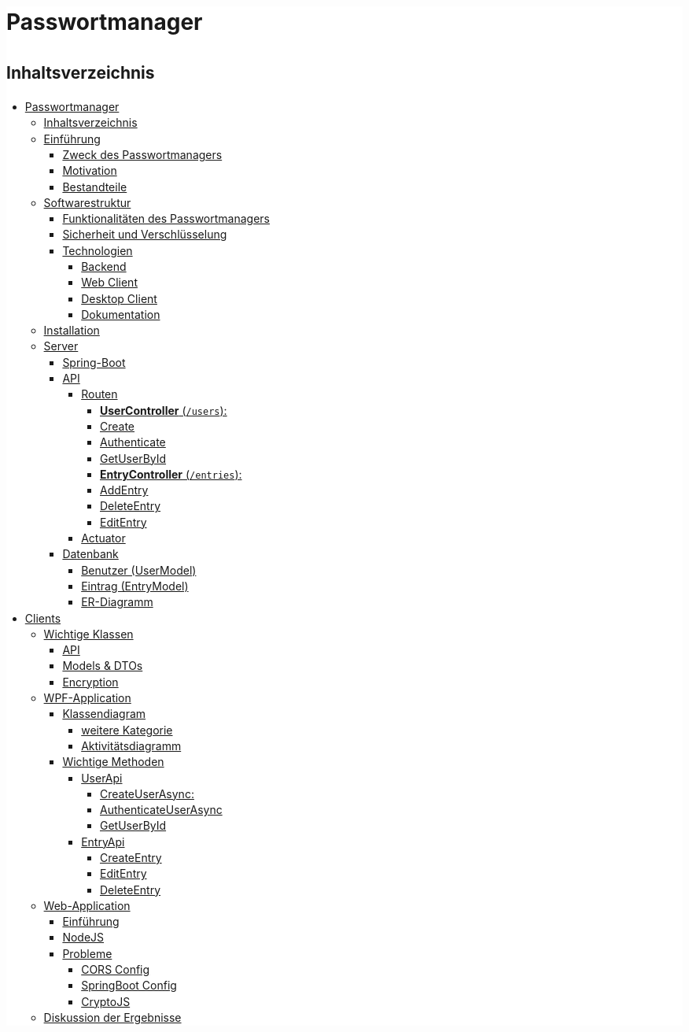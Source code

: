 # Passwortmanager

## Inhaltsverzeichnis

- [Passwortmanager](#passwortmanager)
  - [Inhaltsverzeichnis](#inhaltsverzeichnis)
  - [Einführung](#einführung)
    - [Zweck des Passwortmanagers](#zweck-des-passwortmanagers)
    - [Motivation](#motivation)
    - [Bestandteile](#bestandteile)
  - [Softwarestruktur](#softwarestruktur)
    - [Funktionalitäten des Passwortmanagers](#funktionalitäten-des-passwortmanagers)
    - [Sicherheit und Verschlüsselung](#sicherheit-und-verschlüsselung)
    - [Technologien](#technologien)
      - [Backend](#backend)
      - [Web Client](#web-client)
      - [Desktop Client](#desktop-client)
      - [Dokumentation](#dokumentation)
  - [Installation](#installation)
  - [Server](#server)
    - [Spring-Boot](#spring-boot)
    - [API](#api)
      - [Routen](#routen)
        - [**UserController** (`/users`):](#usercontroller-users)
        - [Create](#create)
        - [Authenticate](#authenticate)
        - [GetUserById](#getuserbyid)
        - [**EntryController** (`/entries`):](#entrycontroller-entries)
        - [AddEntry](#addentry)
        - [DeleteEntry](#deleteentry)
        - [EditEntry](#editentry)
      - [Actuator](#actuator)
    - [Datenbank](#datenbank)
      - [Benutzer (UserModel)](#benutzer-usermodel)
      - [Eintrag (EntryModel)](#eintrag-entrymodel)
      - [ER-Diagramm](#er-diagramm)
- [Clients](#clients)
  - [Wichtige Klassen](#wichtige-klassen)
    - [API](#api-1)
    - [Models \& DTOs](#models--dtos)
    - [Encryption](#encryption)
  - [WPF-Application](#wpf-application)
    - [Klassendiagram](#klassendiagram)
      - [weitere Kategorie](#weitere-kategorie)
      - [Aktivitätsdiagramm](#aktivitätsdiagramm)
    - [Wichtige Methoden](#wichtige-methoden)
      - [UserApi](#userapi)
        - [CreateUserAsync:](#createuserasync)
        - [AuthenticateUserAsync](#authenticateuserasync)
        - [GetUserById](#getuserbyid-1)
      - [EntryApi](#entryapi)
        - [CreateEntry](#createentry)
        - [EditEntry](#editentry-1)
        - [DeleteEntry](#deleteentry-1)
  - [Web-Application](#web-application)
    - [Einführung](#einführung-1)
    - [NodeJS](#nodejs)
    - [Probleme](#probleme)
      - [CORS Config](#cors-config)
      - [SpringBoot Config](#springboot-config)
      - [CryptoJS](#cryptojs)
  - [Diskussion der Ergebnisse](#diskussion-der-ergebnisse)